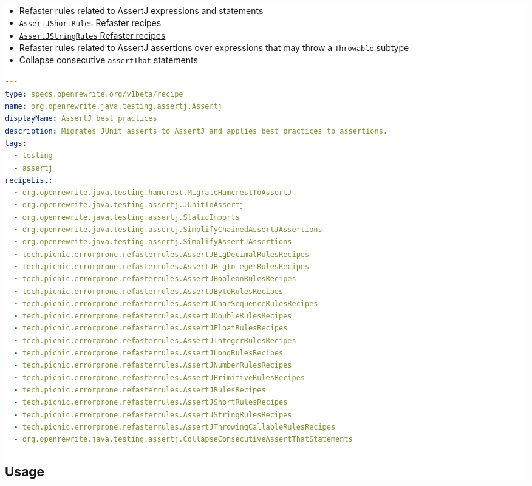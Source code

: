 * [Refaster rules related to AssertJ expressions and statements](../../../tech/picnic/errorprone/refasterrules/assertjrulesrecipes)
* [`AssertJShortRules` Refaster recipes](../../../tech/picnic/errorprone/refasterrules/assertjshortrulesrecipes)
* [`AssertJStringRules` Refaster recipes](../../../tech/picnic/errorprone/refasterrules/assertjstringrulesrecipes)
* [Refaster rules related to AssertJ assertions over expressions that may throw a `Throwable` subtype](../../../tech/picnic/errorprone/refasterrules/assertjthrowingcallablerulesrecipes)
* [Collapse consecutive `assertThat` statements](../../../java/testing/assertj/collapseconsecutiveassertthatstatements)

</TabItem>

<TabItem value="yaml-recipe-list" label="Yaml Recipe List">

```yaml
---
type: specs.openrewrite.org/v1beta/recipe
name: org.openrewrite.java.testing.assertj.Assertj
displayName: AssertJ best practices
description: Migrates JUnit asserts to AssertJ and applies best practices to assertions.
tags:
  - testing
  - assertj
recipeList:
  - org.openrewrite.java.testing.hamcrest.MigrateHamcrestToAssertJ
  - org.openrewrite.java.testing.assertj.JUnitToAssertj
  - org.openrewrite.java.testing.assertj.StaticImports
  - org.openrewrite.java.testing.assertj.SimplifyChainedAssertJAssertions
  - org.openrewrite.java.testing.assertj.SimplifyAssertJAssertions
  - tech.picnic.errorprone.refasterrules.AssertJBigDecimalRulesRecipes
  - tech.picnic.errorprone.refasterrules.AssertJBigIntegerRulesRecipes
  - tech.picnic.errorprone.refasterrules.AssertJBooleanRulesRecipes
  - tech.picnic.errorprone.refasterrules.AssertJByteRulesRecipes
  - tech.picnic.errorprone.refasterrules.AssertJCharSequenceRulesRecipes
  - tech.picnic.errorprone.refasterrules.AssertJDoubleRulesRecipes
  - tech.picnic.errorprone.refasterrules.AssertJFloatRulesRecipes
  - tech.picnic.errorprone.refasterrules.AssertJIntegerRulesRecipes
  - tech.picnic.errorprone.refasterrules.AssertJLongRulesRecipes
  - tech.picnic.errorprone.refasterrules.AssertJNumberRulesRecipes
  - tech.picnic.errorprone.refasterrules.AssertJPrimitiveRulesRecipes
  - tech.picnic.errorprone.refasterrules.AssertJRulesRecipes
  - tech.picnic.errorprone.refasterrules.AssertJShortRulesRecipes
  - tech.picnic.errorprone.refasterrules.AssertJStringRulesRecipes
  - tech.picnic.errorprone.refasterrules.AssertJThrowingCallableRulesRecipes
  - org.openrewrite.java.testing.assertj.CollapseConsecutiveAssertThatStatements

```
</TabItem>
</Tabs>

## Usage
